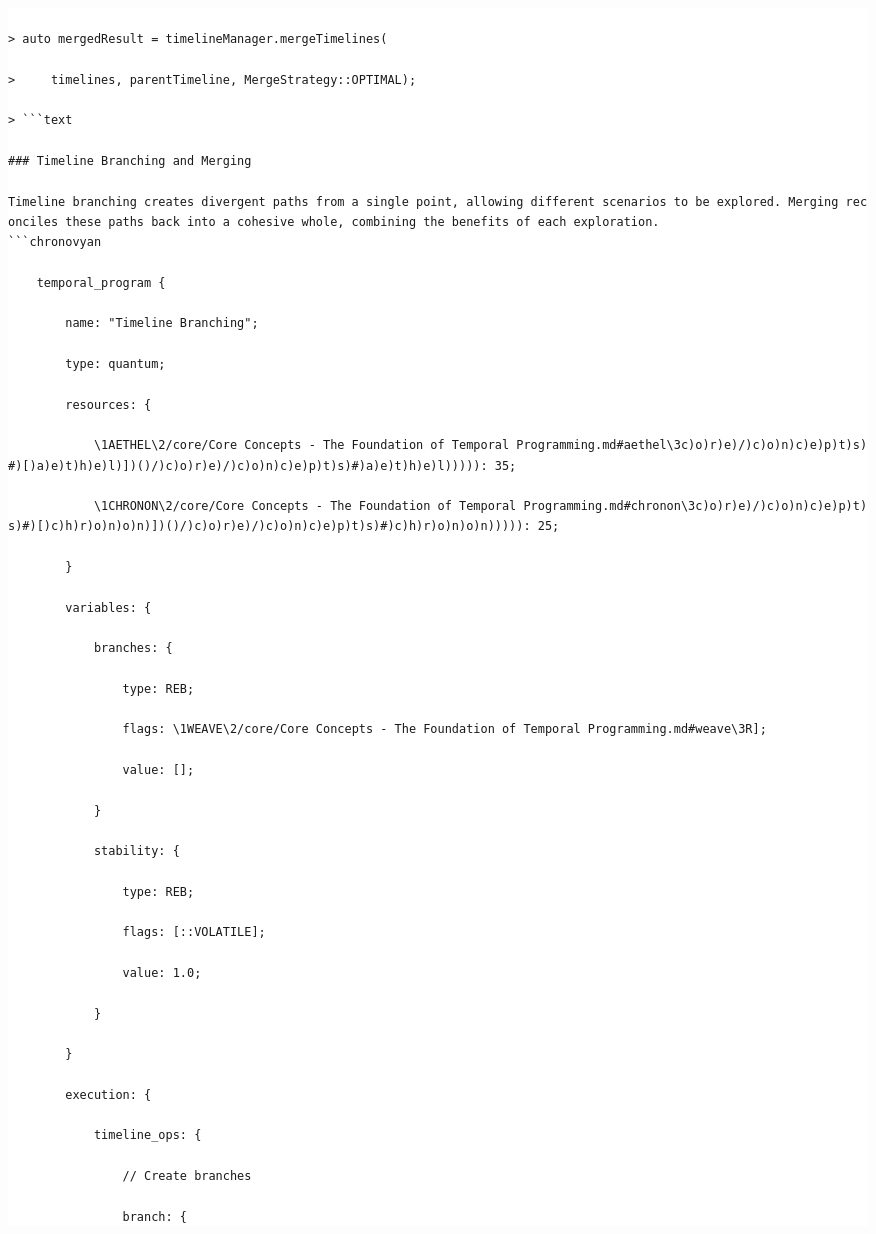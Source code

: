 ```chronovyan

> auto mergedResult = timelineManager.mergeTimelines(

>     timelines, parentTimeline, MergeStrategy::OPTIMAL);

> ```text

### Timeline Branching and Merging

Timeline branching creates divergent paths from a single point, allowing different scenarios to be explored. Merging reconciles these paths back into a cohesive whole, combining the benefits of each exploration.
```chronovyan

    temporal_program {

        name: "Timeline Branching";

        type: quantum;

        resources: {

            \1AETHEL\2/core/Core Concepts - The Foundation of Temporal Programming.md#aethel\3c)o)r)e)/)c)o)n)c)e)p)t)s)#)[)a)e)t)h)e)l)])()/)c)o)r)e)/)c)o)n)c)e)p)t)s)#)a)e)t)h)e)l))))): 35;

            \1CHRONON\2/core/Core Concepts - The Foundation of Temporal Programming.md#chronon\3c)o)r)e)/)c)o)n)c)e)p)t)s)#)[)c)h)r)o)n)o)n)])()/)c)o)r)e)/)c)o)n)c)e)p)t)s)#)c)h)r)o)n)o)n))))): 25;

        }

        variables: {

            branches: {

                type: REB;

                flags: \1WEAVE\2/core/Core Concepts - The Foundation of Temporal Programming.md#weave\3R];

                value: [];

            }

            stability: {

                type: REB;

                flags: [::VOLATILE];

                value: 1.0;

            }

        }

        execution: {

            timeline_ops: {

                // Create branches

                branch: {

```